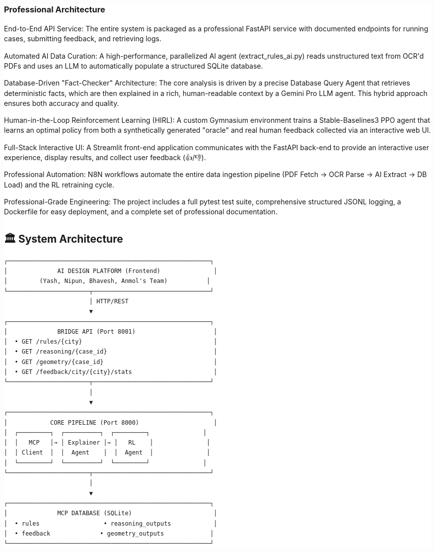### Professional Architecture
End-to-End API Service: The entire system is packaged as a professional FastAPI service with documented endpoints for running cases, submitting feedback, and retrieving logs.

Automated AI Data Curation: A high-performance, parallelized AI agent (extract_rules_ai.py) reads unstructured text from OCR'd PDFs and uses an LLM to automatically populate a structured SQLite database.

Database-Driven "Fact-Checker" Architecture: The core analysis is driven by a precise Database Query Agent that retrieves deterministic facts, which are then explained in a rich, human-readable context by a Gemini Pro LLM agent. This hybrid approach ensures both accuracy and quality.

Human-in-the-Loop Reinforcement Learning (HIRL): A custom Gymnasium environment trains a Stable-Baselines3 PPO agent that learns an optimal policy from both a synthetically generated "oracle" and real human feedback collected via an interactive web UI.

Full-Stack Interactive UI: A Streamlit front-end application communicates with the FastAPI back-end to provide an interactive user experience, display results, and collect user feedback (👍/👎).

Professional Automation: N8N workflows automate the entire data ingestion pipeline (PDF Fetch -> OCR Parse -> AI Extract -> DB Load) and the RL retraining cycle.

Professional-Grade Engineering: The project includes a full pytest test suite, comprehensive structured JSONL logging, a Dockerfile for easy deployment, and a complete set of professional documentation.

## 🏛️ System Architecture

```
┌─────────────────────────────────────────────────────────┐
│              AI DESIGN PLATFORM (Frontend)               │
│         (Yash, Nipun, Bhavesh, Anmol's Team)           │
└───────────────────────┬─────────────────────────────────┘
                        │ HTTP/REST
                        ▼
┌─────────────────────────────────────────────────────────┐
│              BRIDGE API (Port 8001)                      │
│  • GET /rules/{city}                                     │
│  • GET /reasoning/{case_id}                              │
│  • GET /geometry/{case_id}                               │
│  • GET /feedback/city/{city}/stats                       │
└───────────────────────┬─────────────────────────────────┘
                        │
                        ▼
┌─────────────────────────────────────────────────────────┐
│            CORE PIPELINE (Port 8000)                     │
│  ┌─────────┐  ┌──────────┐  ┌─────────┐               │
│  │   MCP   │→ │ Explainer │→ │   RL    │               │
│  │ Client  │  │  Agent    │  │  Agent  │               │
│  └─────────┘  └──────────┘  └─────────┘               │
└───────────────────────┬─────────────────────────────────┘
                        │
                        ▼
┌─────────────────────────────────────────────────────────┐
│              MCP DATABASE (SQLite)                       │
│  • rules                  • reasoning_outputs            │
│  • feedback              • geometry_outputs             │
└─────────────────────────────────────────────────────────┘
```

